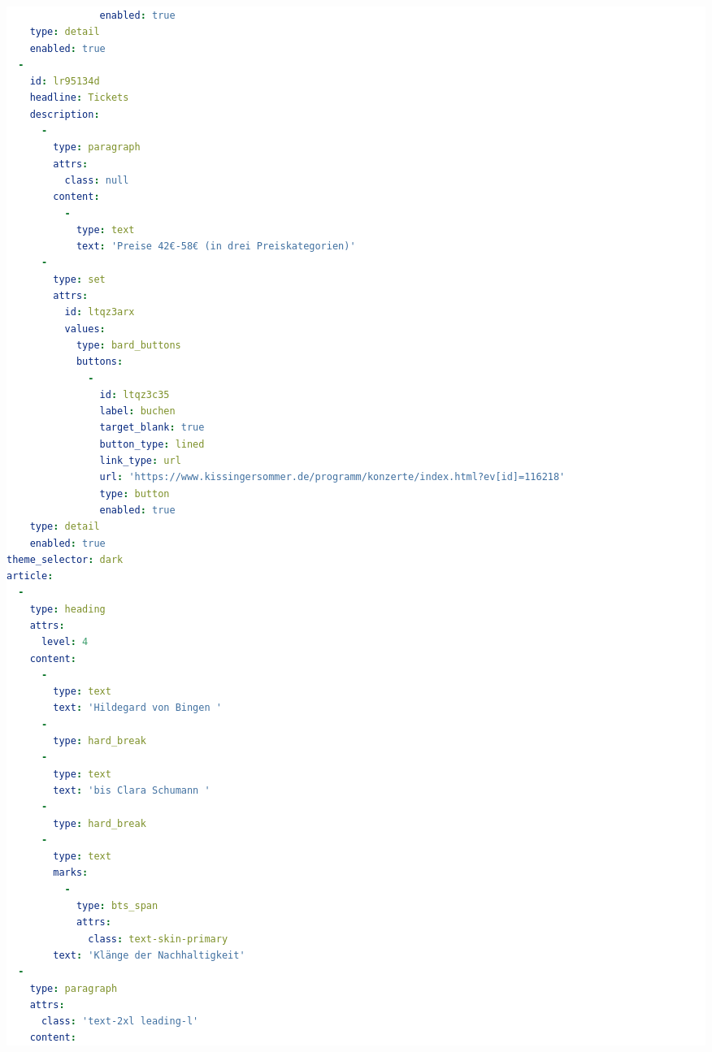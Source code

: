 ```yaml
                enabled: true
    type: detail
    enabled: true
  -
    id: lr95134d
    headline: Tickets
    description:
      -
        type: paragraph
        attrs:
          class: null
        content:
          -
            type: text
            text: 'Preise 42€-58€ (in drei Preiskategorien)'
      -
        type: set
        attrs:
          id: ltqz3arx
          values:
            type: bard_buttons
            buttons:
              -
                id: ltqz3c35
                label: buchen
                target_blank: true
                button_type: lined
                link_type: url
                url: 'https://www.kissingersommer.de/programm/konzerte/index.html?ev[id]=116218'
                type: button
                enabled: true
    type: detail
    enabled: true
theme_selector: dark
article:
  -
    type: heading
    attrs:
      level: 4
    content:
      -
        type: text
        text: 'Hildegard von Bingen '
      -
        type: hard_break
      -
        type: text
        text: 'bis Clara Schumann '
      -
        type: hard_break
      -
        type: text
        marks:
          -
            type: bts_span
            attrs:
              class: text-skin-primary
        text: 'Klänge der Nachhaltigkeit'
  -
    type: paragraph
    attrs:
      class: 'text-2xl leading-l'
    content:
```